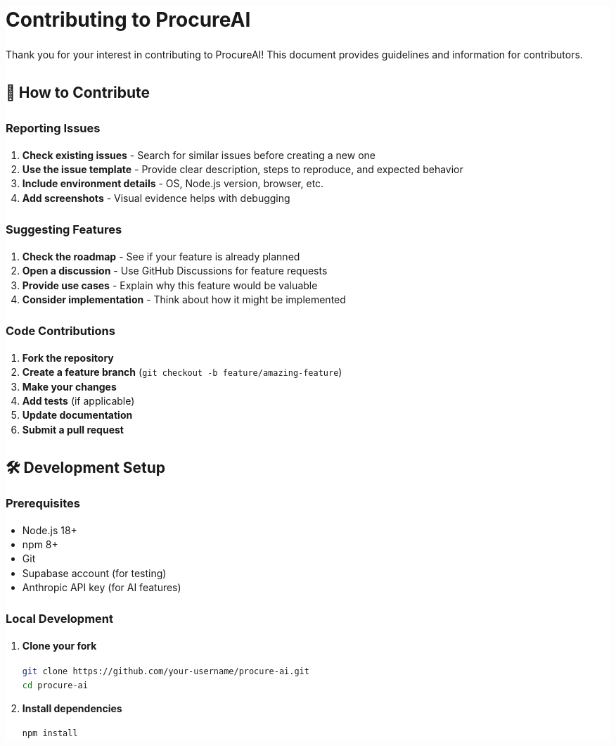 # Contributing to ProcureAI

Thank you for your interest in contributing to ProcureAI! This document provides guidelines and information for contributors.

## 🤝 How to Contribute

### Reporting Issues

1. **Check existing issues** - Search for similar issues before creating a new one
2. **Use the issue template** - Provide clear description, steps to reproduce, and expected behavior
3. **Include environment details** - OS, Node.js version, browser, etc.
4. **Add screenshots** - Visual evidence helps with debugging

### Suggesting Features

1. **Check the roadmap** - See if your feature is already planned
2. **Open a discussion** - Use GitHub Discussions for feature requests
3. **Provide use cases** - Explain why this feature would be valuable
4. **Consider implementation** - Think about how it might be implemented

### Code Contributions

1. **Fork the repository**
2. **Create a feature branch** (`git checkout -b feature/amazing-feature`)
3. **Make your changes**
4. **Add tests** (if applicable)
5. **Update documentation**
6. **Submit a pull request**

## 🛠️ Development Setup

### Prerequisites

- Node.js 18+
- npm 8+
- Git
- Supabase account (for testing)
- Anthropic API key (for AI features)

### Local Development

1. **Clone your fork**
   ```bash
   git clone https://github.com/your-username/procure-ai.git
   cd procure-ai
   ```

2. **Install dependencies**
   ```bash
   npm install
   ```
